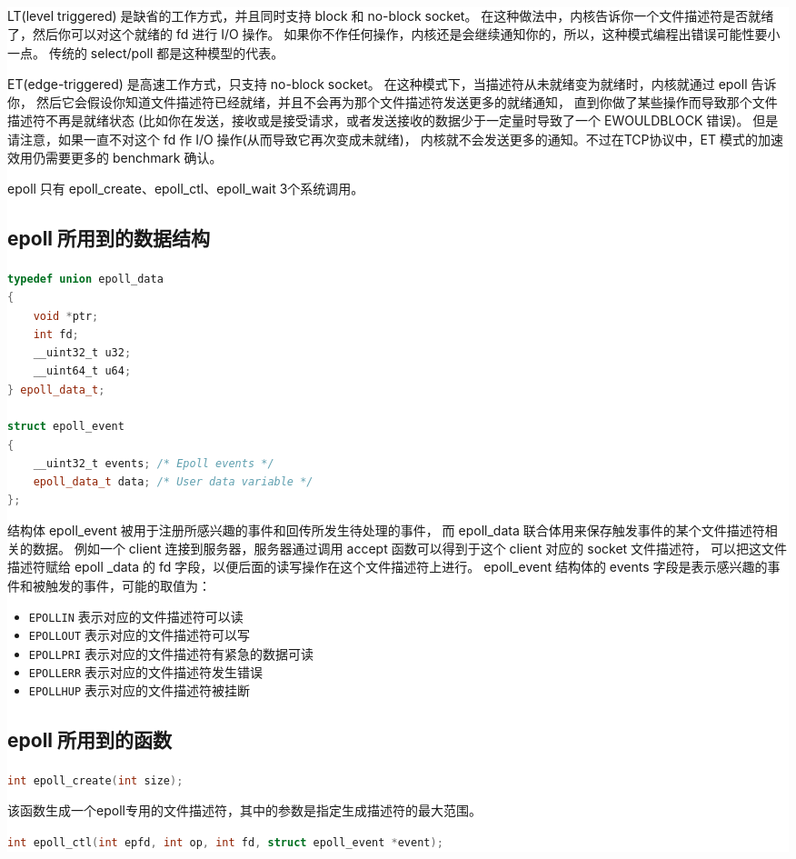 LT(level triggered) 是缺省的工作方式，并且同时支持 block 和 no-block socket。
在这种做法中，内核告诉你一个文件描述符是否就绪了，然后你可以对这个就绪的 fd 进行 I/O 操作。
如果你不作任何操作，内核还是会继续通知你的，所以，这种模式编程出错误可能性要小一点。
传统的 select/poll 都是这种模型的代表。

ET(edge-triggered) 是高速工作方式，只支持 no-block socket。
在这种模式下，当描述符从未就绪变为就绪时，内核就通过 epoll 告诉你，
然后它会假设你知道文件描述符已经就绪，并且不会再为那个文件描述符发送更多的就绪通知，
直到你做了某些操作而导致那个文件描述符不再是就绪状态
(比如你在发送，接收或是接受请求，或者发送接收的数据少于一定量时导致了一个 EWOULDBLOCK 错误)。
但是请注意，如果一直不对这个 fd 作 I/O 操作(从而导致它再次变成未就绪)，
内核就不会发送更多的通知。不过在TCP协议中，ET 模式的加速效用仍需要更多的 benchmark 确认。

epoll 只有 epoll_create、epoll_ctl、epoll_wait 3个系统调用。

## epoll 所用到的数据结构

``` c++
typedef union epoll_data
{
    void *ptr;
    int fd;
    __uint32_t u32;
    __uint64_t u64;
} epoll_data_t;

struct epoll_event
{
    __uint32_t events; /* Epoll events */
    epoll_data_t data; /* User data variable */
};
```

结构体 epoll_event 被用于注册所感兴趣的事件和回传所发生待处理的事件，
而 epoll_data 联合体用来保存触发事件的某个文件描述符相关的数据。
例如一个 client 连接到服务器，服务器通过调用 accept 函数可以得到于这个 client 对应的 socket 文件描述符，
可以把这文件描述符赋给 epoll _data 的 fd 字段，以便后面的读写操作在这个文件描述符上进行。
epoll_event 结构体的 events 字段是表示感兴趣的事件和被触发的事件，可能的取值为：

  + `EPOLLIN` 表示对应的文件描述符可以读
  + `EPOLLOUT` 表示对应的文件描述符可以写
  + `EPOLLPRI` 表示对应的文件描述符有紧急的数据可读
  + `EPOLLERR` 表示对应的文件描述符发生错误
  + `EPOLLHUP` 表示对应的文件描述符被挂断

## epoll 所用到的函数

``` c++
int epoll_create(int size);
```

该函数生成一个epoll专用的文件描述符，其中的参数是指定生成描述符的最大范围。

``` c++
int epoll_ctl(int epfd, int op, int fd, struct epoll_event *event);
```
